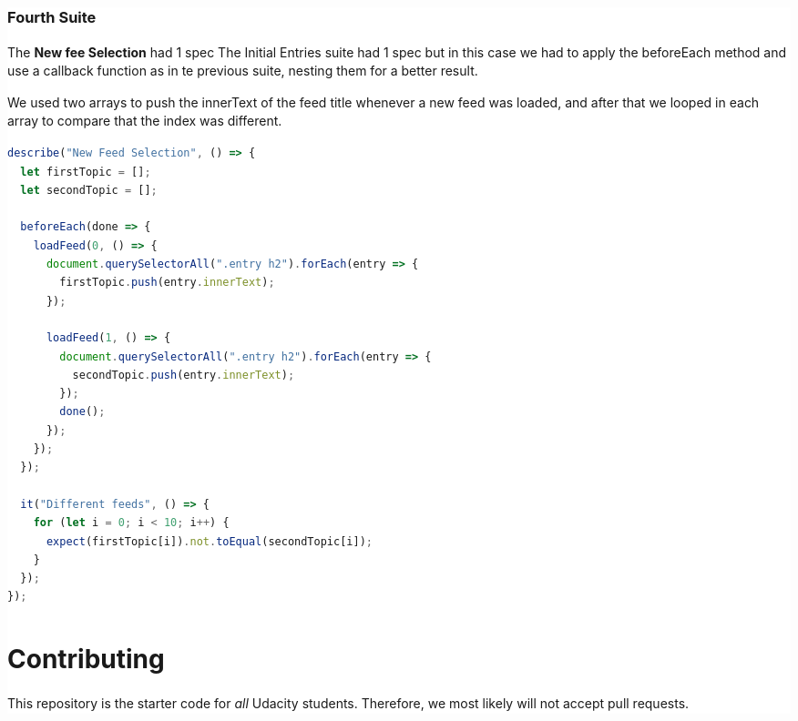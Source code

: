 ### Fourth Suite

The **New fee Selection** had 1 spec The Initial Entries suite had 1 spec but in this case we had to apply the beforeEach method and use a callback function as in te previous suite, nesting them for a better result.

We used two arrays to push the innerText of the feed title whenever a new feed was loaded, and after that we looped in each array to compare that the index was different.

```javascript
describe("New Feed Selection", () => {
  let firstTopic = [];
  let secondTopic = [];

  beforeEach(done => {
    loadFeed(0, () => {
      document.querySelectorAll(".entry h2").forEach(entry => {
        firstTopic.push(entry.innerText);
      });

      loadFeed(1, () => {
        document.querySelectorAll(".entry h2").forEach(entry => {
          secondTopic.push(entry.innerText);
        });
        done();
      });
    });
  });

  it("Different feeds", () => {
    for (let i = 0; i < 10; i++) {
      expect(firstTopic[i]).not.toEqual(secondTopic[i]);
    }
  });
});
```

# Contributing

This repository is the starter code for _all_ Udacity students. Therefore, we most likely will not accept pull requests.

